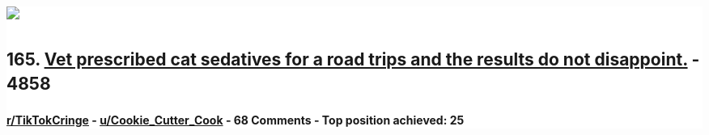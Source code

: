 <a href="https://i.redd.it/rnd5nugx52991.jpg"><img src="https://b.thumbs.redditmedia.com/gpmYEX1oO9Y0RDppVb6FsktTM0RqxnYFrwVWb_xO5gQ.jpg"></img></a>

## 165. [Vet prescribed cat sedatives for a road trips and the results do not disappoint.](http://reddit.com/r/TikTokCringe/comments/vpfx29/vet_prescribed_cat_sedatives_for_a_road_trips_and/) - 4858
#### [r/TikTokCringe](http://reddit.com/r/TikTokCringe) - [u/Cookie_Cutter_Cook](http://reddit.com/u/Cookie_Cutter_Cook) - 68 Comments - Top position achieved: 25

